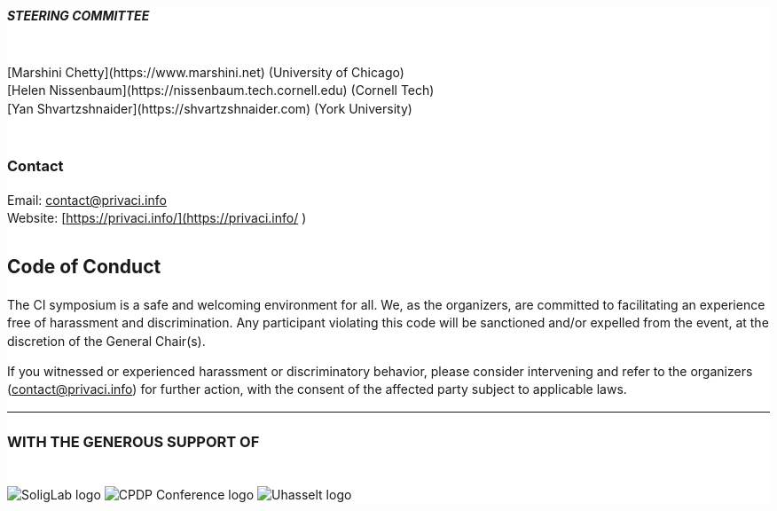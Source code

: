 






























##### STEERING COMMITTEE
<br/>
[Marshini Chetty](https://www.marshini.net) (University of Chicago) <br/>
[Helen Nissenbaum](https://nissenbaum.tech.cornell.edu) (Cornell Tech) <br/>
[Yan Shvartzshnaider](https://shvartzshnaider.com) (York University) <br/>
<br/>

### Contact

Email: [contact@privaci.info](mailto:contact@privaci.info)
<br/>
Website: [https://privaci.info/](https://privaci.info/ )

## Code of Conduct

The CI symposium is a safe and welcoming environment for all. We,   as the organizers,   are committed to facilitating an experience free of harassment and discrimination. Any participant violating this code will be sanctioned and/or expelled from the event,   at the discretion of the General Chair(s).

If you witnessed or experienced harassment or discriminatory behavior,   please consider intervening and refer to the organizers (contact@privaci.info) for further action,   with the consent of the affected party subject to applicable laws.


<hr/>


### WITH THE GENEROUS SUPPORT OF
<br/>
<img src="{{ site.url }}/images/SolidLab.png" alt="SoligLab logo" width="35%"/>
<img src="{{ site.url }}/images/CPDP.png" alt="CPDP Conference logo"  width="45%" />
<img src="{{ site.url }}/images/uhasselt.png" alt="Uhasselt logo"  width="25%" />

